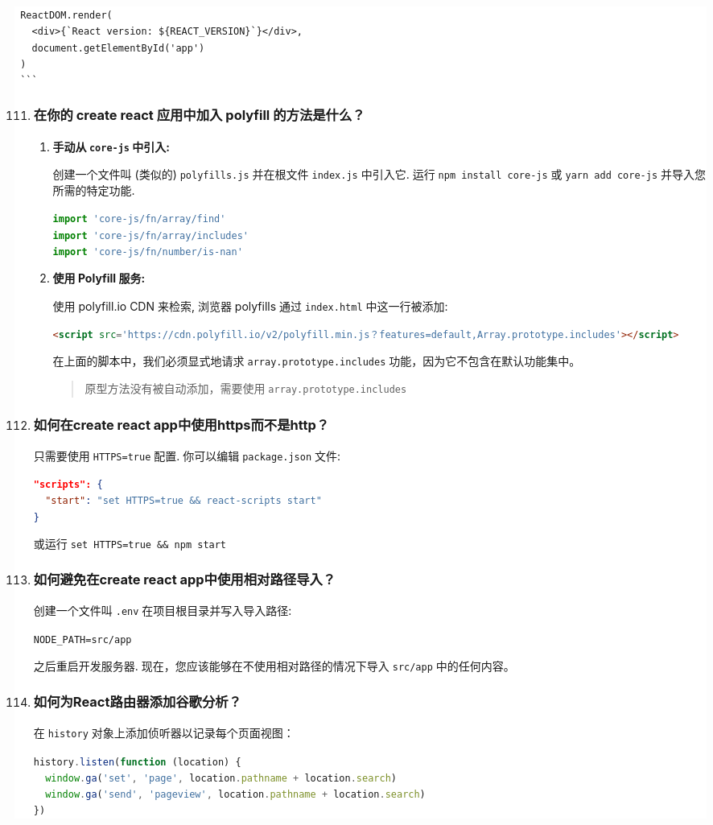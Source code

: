      ReactDOM.render(
       <div>{`React version: ${REACT_VERSION}`}</div>,
       document.getElementById('app')
     )
     ```
111. ### 在你的 create react 应用中加入 polyfill 的方法是什么？

     1. **手动从 `core-js` 中引入:**

         创建一个文件叫 (类似的) `polyfills.js` 并在根文件 `index.js` 中引入它. 运行 `npm install core-js` 或 `yarn add core-js` 并导入您所需的特定功能.

         ```javascript
         import 'core-js/fn/array/find'
         import 'core-js/fn/array/includes'
         import 'core-js/fn/number/is-nan'
         ```

     2. **使用 Polyfill 服务:**

         使用 polyfill.io CDN 来检索, 浏览器 polyfills 通过 `index.html` 中这一行被添加:

         ```html
         <script src='https://cdn.polyfill.io/v2/polyfill.min.js？features=default,Array.prototype.includes'></script>
         ```

         在上面的脚本中，我们必须显式地请求 `array.prototype.includes` 功能，因为它不包含在默认功能集中。

         >原型方法没有被自动添加，需要使用 `array.prototype.includes`

112. ### 如何在create react app中使用https而不是http？

     只需要使用 `HTTPS=true` 配置. 你可以编辑 `package.json` 文件:

     ```json
     "scripts": {
       "start": "set HTTPS=true && react-scripts start"
     }
     ```

     或运行 `set HTTPS=true && npm start`

113. ### 如何避免在create react app中使用相对路径导入？

     创建一个文件叫 `.env` 在项目根目录并写入导入路径:

     ```
     NODE_PATH=src/app
     ```

     之后重启开发服务器. 现在，您应该能够在不使用相对路径的情况下导入 `src/app` 中的任何内容。

114. ### 如何为React路由器添加谷歌分析？

     在 `history` 对象上添加侦听器以记录每个页面视图：

     ```javascript
     history.listen(function (location) {
       window.ga('set', 'page', location.pathname + location.search)
       window.ga('send', 'pageview', location.pathname + location.search)
     })
     ```
